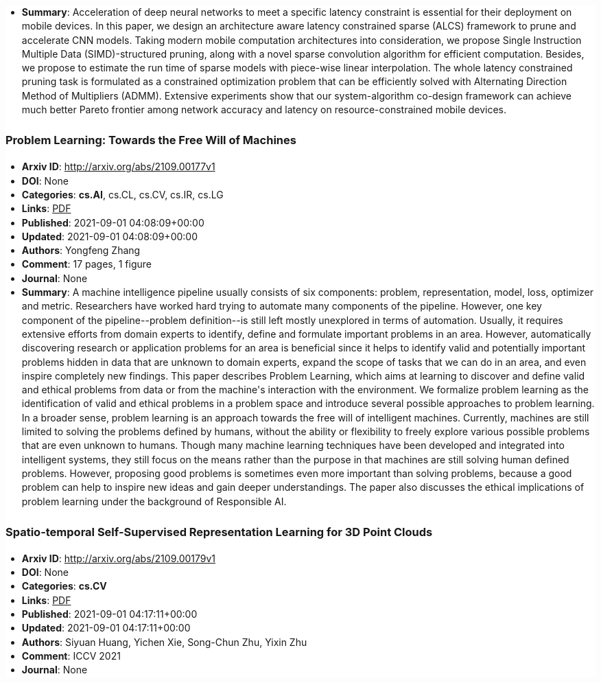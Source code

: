 - **Summary**: Acceleration of deep neural networks to meet a specific latency constraint is essential for their deployment on mobile devices. In this paper, we design an architecture aware latency constrained sparse (ALCS) framework to prune and accelerate CNN models. Taking modern mobile computation architectures into consideration, we propose Single Instruction Multiple Data (SIMD)-structured pruning, along with a novel sparse convolution algorithm for efficient computation. Besides, we propose to estimate the run time of sparse models with piece-wise linear interpolation. The whole latency constrained pruning task is formulated as a constrained optimization problem that can be efficiently solved with Alternating Direction Method of Multipliers (ADMM). Extensive experiments show that our system-algorithm co-design framework can achieve much better Pareto frontier among network accuracy and latency on resource-constrained mobile devices.



### Problem Learning: Towards the Free Will of Machines
- **Arxiv ID**: http://arxiv.org/abs/2109.00177v1
- **DOI**: None
- **Categories**: **cs.AI**, cs.CL, cs.CV, cs.IR, cs.LG
- **Links**: [PDF](http://arxiv.org/pdf/2109.00177v1)
- **Published**: 2021-09-01 04:08:09+00:00
- **Updated**: 2021-09-01 04:08:09+00:00
- **Authors**: Yongfeng Zhang
- **Comment**: 17 pages, 1 figure
- **Journal**: None
- **Summary**: A machine intelligence pipeline usually consists of six components: problem, representation, model, loss, optimizer and metric. Researchers have worked hard trying to automate many components of the pipeline. However, one key component of the pipeline--problem definition--is still left mostly unexplored in terms of automation. Usually, it requires extensive efforts from domain experts to identify, define and formulate important problems in an area. However, automatically discovering research or application problems for an area is beneficial since it helps to identify valid and potentially important problems hidden in data that are unknown to domain experts, expand the scope of tasks that we can do in an area, and even inspire completely new findings.   This paper describes Problem Learning, which aims at learning to discover and define valid and ethical problems from data or from the machine's interaction with the environment. We formalize problem learning as the identification of valid and ethical problems in a problem space and introduce several possible approaches to problem learning. In a broader sense, problem learning is an approach towards the free will of intelligent machines. Currently, machines are still limited to solving the problems defined by humans, without the ability or flexibility to freely explore various possible problems that are even unknown to humans. Though many machine learning techniques have been developed and integrated into intelligent systems, they still focus on the means rather than the purpose in that machines are still solving human defined problems. However, proposing good problems is sometimes even more important than solving problems, because a good problem can help to inspire new ideas and gain deeper understandings. The paper also discusses the ethical implications of problem learning under the background of Responsible AI.



### Spatio-temporal Self-Supervised Representation Learning for 3D Point Clouds
- **Arxiv ID**: http://arxiv.org/abs/2109.00179v1
- **DOI**: None
- **Categories**: **cs.CV**
- **Links**: [PDF](http://arxiv.org/pdf/2109.00179v1)
- **Published**: 2021-09-01 04:17:11+00:00
- **Updated**: 2021-09-01 04:17:11+00:00
- **Authors**: Siyuan Huang, Yichen Xie, Song-Chun Zhu, Yixin Zhu
- **Comment**: ICCV 2021
- **Journal**: None